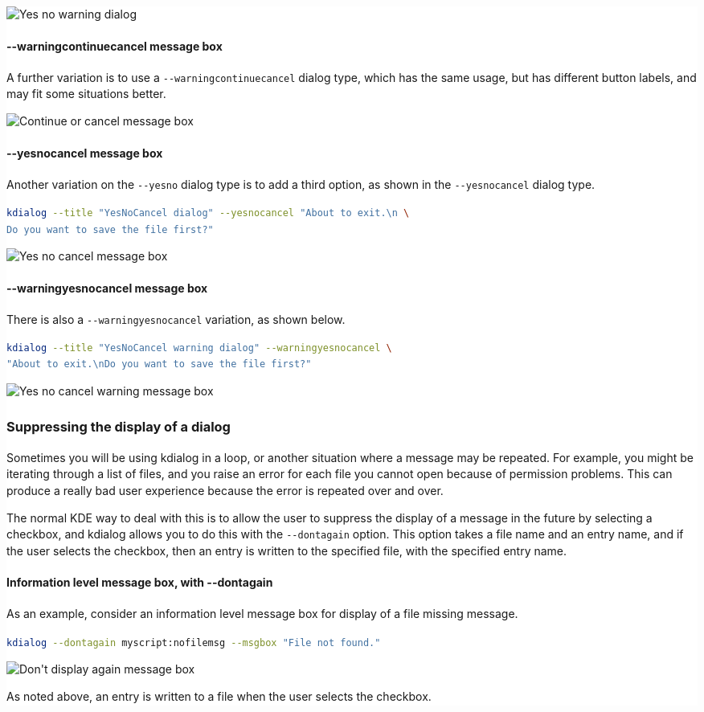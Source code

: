 ![Yes no warning dialog](../../content/docs/administration/kdialog/yesnowarning.png)

#### --warningcontinuecancel message box

A further variation is to use a `--warningcontinuecancel` dialog type, which has the same usage, but has different button labels, and may fit some situations better.

![Continue or cancel message box](../../content/docs/administration/kdialog/continuecancel.png)

#### --yesnocancel message box

Another variation on the `--yesno` dialog type is to add a third option, as shown in the `--yesnocancel` dialog type.

```bash
kdialog --title "YesNoCancel dialog" --yesnocancel "About to exit.\n \
Do you want to save the file first?"
```

![Yes no cancel message box](../../content/docs/administration/kdialog/yesnocancel.png)

#### --warningyesnocancel message box

There is also a `--warningyesnocancel` variation, as shown below.

```bash
kdialog --title "YesNoCancel warning dialog" --warningyesnocancel \
"About to exit.\nDo you want to save the file first?"
```

![Yes no cancel warning message box](../../content/docs/administration/kdialog/yesnocancelwarning.png)

### Suppressing the display of a dialog

Sometimes you will be using kdialog in a loop, or another situation where a message may be repeated. For example, you might be iterating through a list of files, and you raise an error for each file you cannot open because of permission problems. This can produce a really bad user experience because the error is repeated over and over.

The normal KDE way to deal with this is to allow the user to suppress the display of a message in the future by selecting a checkbox, and kdialog allows you to do this with the `--dontagain` option. This option takes a file name and an entry name, and if the user selects the checkbox, then an entry is written to the specified file, with the specified entry name.

#### Information level message box, with --dontagain

As an example, consider an information level message box for display of a file missing message.

```bash
kdialog --dontagain myscript:nofilemsg --msgbox "File not found."
```

![Don't display again message box](../../content/docs/administration/kdialog/dontagain.png)

As noted above, an entry is written to a file when the user selects the checkbox.
